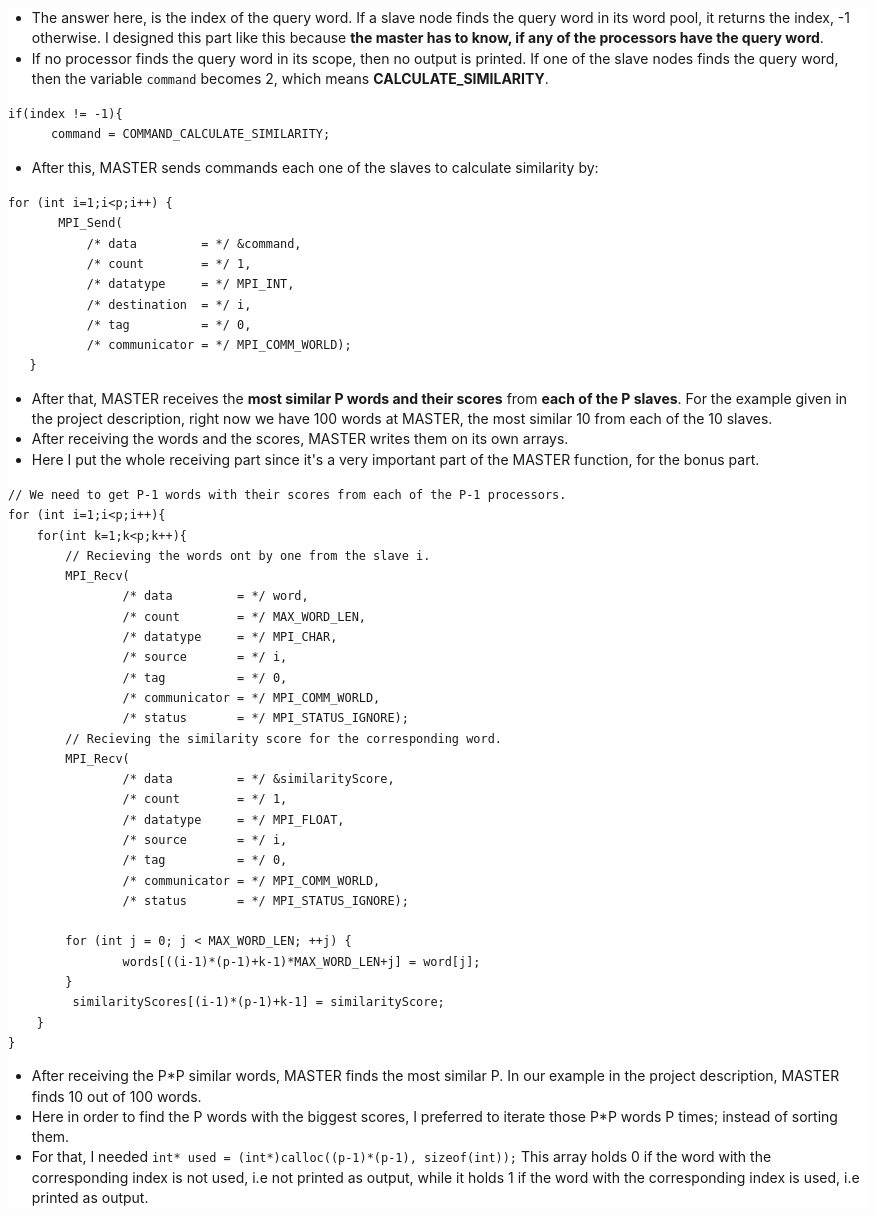* The answer here, is the index of the query word. If a slave node finds the query word in its word pool, it returns the index, -1 otherwise. I designed this part like this because **the master has to know, if any of the processors have the query word**. 
* If no processor finds the query word in its scope, then no output is printed. If one of the slave nodes finds the query word, then the variable `command` becomes 2, which means **CALCULATE_SIMILARITY**.
```
if(index != -1){ 
      command = COMMAND_CALCULATE_SIMILARITY;
```
* After this, MASTER sends commands each one of the slaves to calculate similarity by:
```
for (int i=1;i<p;i++) {
       MPI_Send(
           /* data         = */ &command,
           /* count        = */ 1,
           /* datatype     = */ MPI_INT,
           /* destination  = */ i,
           /* tag          = */ 0,
           /* communicator = */ MPI_COMM_WORLD);
   }
```
* After that, MASTER receives the **most similar P words and their scores** from **each of the P slaves**. For the example given in the project description, right now we have 100 words at MASTER, the most similar 10 from each of the 10 slaves.
* After receiving the words and the scores, MASTER writes them on its own arrays.
* Here I put the whole receiving part since it's a very important part of the MASTER function, for the bonus part.
```
// We need to get P-1 words with their scores from each of the P-1 processors.
for (int i=1;i<p;i++){                
    for(int k=1;k<p;k++){
	    // Recieving the words ont by one from the slave i.
        MPI_Recv(
                /* data         = */ word,
                /* count        = */ MAX_WORD_LEN,
                /* datatype     = */ MPI_CHAR,
                /* source       = */ i,
                /* tag          = */ 0,
                /* communicator = */ MPI_COMM_WORLD,
                /* status       = */ MPI_STATUS_IGNORE);
        // Recieving the similarity score for the corresponding word.
        MPI_Recv(
                /* data         = */ &similarityScore,
                /* count        = */ 1,
                /* datatype     = */ MPI_FLOAT,
                /* source       = */ i,
                /* tag          = */ 0,
                /* communicator = */ MPI_COMM_WORLD,
                /* status       = */ MPI_STATUS_IGNORE);

        for (int j = 0; j < MAX_WORD_LEN; ++j) {
                words[((i-1)*(p-1)+k-1)*MAX_WORD_LEN+j] = word[j];
        }
         similarityScores[(i-1)*(p-1)+k-1] = similarityScore;   
    }
}
```
* After receiving the P*P similar words, MASTER finds the most similar P. In our example in the project description, MASTER  finds 10 out of 100 words.
* Here in order to find the P words with the biggest scores, I preferred to iterate those P*P words P times; instead of sorting them.
* For that, I needed `int* used = (int*)calloc((p-1)*(p-1), sizeof(int));` This array holds 0 if the word with the corresponding index is not used, i.e not printed as output, while it holds 1 if the word with the corresponding index is used, i.e printed as output.